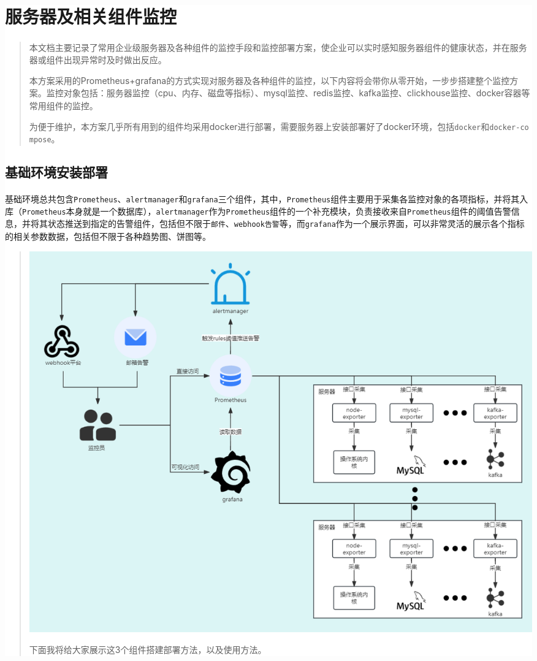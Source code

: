 # 服务器及相关组件监控

> 本文档主要记录了常用企业级服务器及各种组件的监控手段和监控部署方案，使企业可以实时感知服务器组件的健康状态，并在服务器或组件出现异常时及时做出反应。
>
> 本方案采用的Prometheus+grafana的方式实现对服务器及各种组件的监控，以下内容将会带你从零开始，一步步搭建整个监控方案。监控对象包括：服务器监控（cpu、内存、磁盘等指标）、mysql监控、redis监控、kafka监控、clickhouse监控、docker容器等常用组件的监控。
>
> 为便于维护，本方案几乎所有用到的组件均采用docker进行部署，需要服务器上安装部署好了docker环境，包括`docker`和`docker-compose`。

## 基础环境安装部署

>
基础环境总共包含`Prometheus`、`alertmanager`和`grafana`三个组件，其中，`Prometheus`组件主要用于采集各监控对象的各项指标，并将其入库（`Prometheus`本身就是一个数据库），`alertmanager`作为`Prometheus`组件的一个补充模块，负责接收来自`Prometheus`组件的阈值告警信息，并将其状态推送到指定的告警组件，包括但不限于`邮件`、`webhook告警`等，而`grafana`作为一个展示界面，可以非常灵活的展示各个指标的相关参数数据，包括但不限于各种趋势图、饼图等。
>
> ![Prometheus组件监控流程图](./images/Prometheus自监控流程图.png)<br>
>
> 下面我将给大家展示这3个组件搭建部署方法，以及使用方法。
